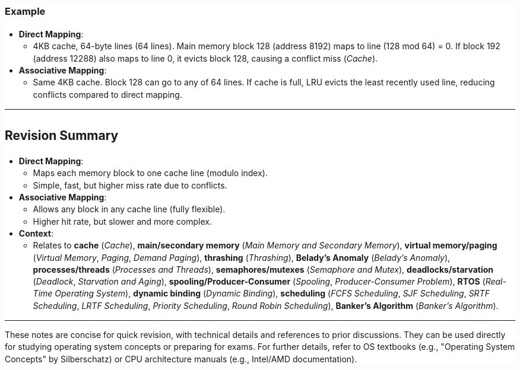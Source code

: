 ### Example
- **Direct Mapping**:
  - 4KB cache, 64-byte lines (64 lines). Main memory block 128 (address 8192) maps to line (128 mod 64) = 0. If block 192 (address 12288) also maps to line 0, it evicts block 128, causing a conflict miss (*Cache*).
- **Associative Mapping**:
  - Same 4KB cache. Block 128 can go to any of 64 lines. If cache is full, LRU evicts the least recently used line, reducing conflicts compared to direct mapping.

---

## Revision Summary
- **Direct Mapping**:
  - Maps each memory block to one cache line (modulo index).
  - Simple, fast, but higher miss rate due to conflicts.
- **Associative Mapping**:
  - Allows any block in any cache line (fully flexible).
  - Higher hit rate, but slower and more complex.
- **Context**:
  - Relates to **cache** (*Cache*), **main/secondary memory** (*Main Memory and Secondary Memory*), **virtual memory/paging** (*Virtual Memory*, *Paging*, *Demand Paging*), **thrashing** (*Thrashing*), **Belady’s Anomaly** (*Belady’s Anomaly*), **processes/threads** (*Processes and Threads*), **semaphores/mutexes** (*Semaphore and Mutex*), **deadlocks/starvation** (*Deadlock*, *Starvation and Aging*), **spooling/Producer-Consumer** (*Spooling*, *Producer-Consumer Problem*), **RTOS** (*Real-Time Operating System*), **dynamic binding** (*Dynamic Binding*), **scheduling** (*FCFS Scheduling*, *SJF Scheduling*, *SRTF Scheduling*, *LRTF Scheduling*, *Priority Scheduling*, *Round Robin Scheduling*), **Banker’s Algorithm** (*Banker’s Algorithm*).

---

These notes are concise for quick revision, with technical details and references to prior discussions. They can be used directly for studying operating system concepts or preparing for exams. For further details, refer to OS textbooks (e.g., "Operating System Concepts" by Silberschatz) or CPU architecture manuals (e.g., Intel/AMD documentation).